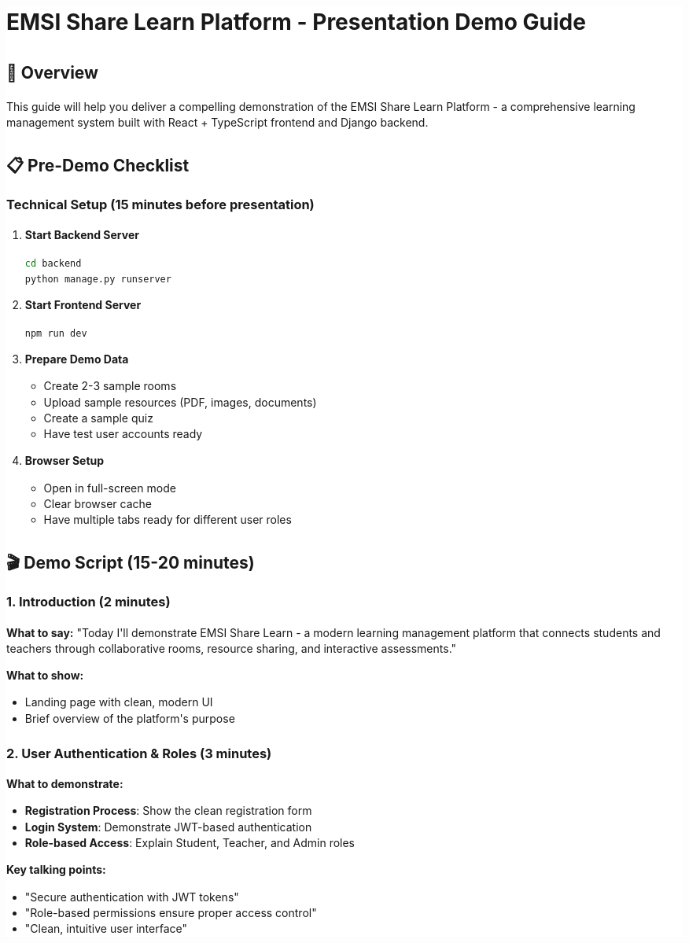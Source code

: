 # EMSI Share Learn Platform - Presentation Demo Guide

## 🎯 Overview
This guide will help you deliver a compelling demonstration of the EMSI Share Learn Platform - a comprehensive learning management system built with React + TypeScript frontend and Django backend.

## 📋 Pre-Demo Checklist

### Technical Setup (15 minutes before presentation)
1. **Start Backend Server**
   ```bash
   cd backend
   python manage.py runserver
   ```

2. **Start Frontend Server**
   ```bash
   npm run dev
   ```

3. **Prepare Demo Data**
   - Create 2-3 sample rooms
   - Upload sample resources (PDF, images, documents)
   - Create a sample quiz
   - Have test user accounts ready

4. **Browser Setup**
   - Open in full-screen mode
   - Clear browser cache
   - Have multiple tabs ready for different user roles

## 🎬 Demo Script (15-20 minutes)

### 1. Introduction (2 minutes)
**What to say:**
"Today I'll demonstrate EMSI Share Learn - a modern learning management platform that connects students and teachers through collaborative rooms, resource sharing, and interactive assessments."

**What to show:**
- Landing page with clean, modern UI
- Brief overview of the platform's purpose

### 2. User Authentication & Roles (3 minutes)
**What to demonstrate:**
- **Registration Process**: Show the clean registration form
- **Login System**: Demonstrate JWT-based authentication
- **Role-based Access**: Explain Student, Teacher, and Admin roles

**Key talking points:**
- "Secure authentication with JWT tokens"
- "Role-based permissions ensure proper access control"
- "Clean, intuitive user interface"
